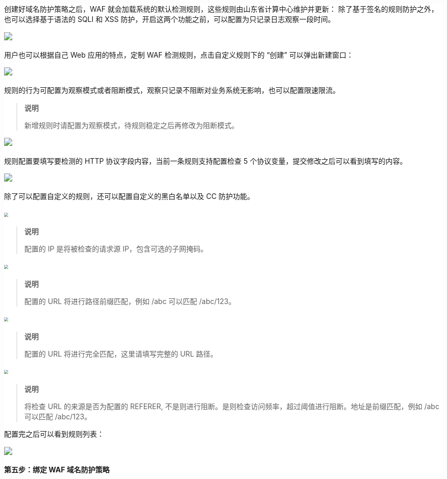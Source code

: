  创建好域名防护策略之后，WAF 就会加载系统的默认检测规则，这些规则由山东省计算中心维护并更新：
 除了基于签名的规则防护之外，也可以选择基于语法的 SQLI 和 XSS 防护，开启这两个功能之前，可以配置为只记录日志观察一段时间。

 ![](../_images/create_ai_sql_xss.png)

 用户也可以根据自己 Web 应用的特点，定制 WAF 检测规则，点击自定义规则下的 “创建” 可以弹出新建窗口：

 ![](../_images/create_waf_rule.png)

 规则的行为可配置为观察模式或者阻断模式，观察只记录不阻断对业务系统无影响，也可以配置限速限流。

> **说明**
>
> 新增规则时请配置为观察模式，待规则稳定之后再修改为阻断模式。

 ![](../_images/waf_rule_detail.png)

规则配置要填写要检测的 HTTP 协议字段内容，当前一条规则支持配置检查 5 个协议变量，提交修改之后可以看到填写的内容。

 ![](../_images/waf_rule_after_create_detail.png)

 除了可以配置自定义的规则，还可以配置自定义的黑白名单以及 CC 防护功能。

 <img src="../_images/waf_ip_list.png" style="zoom:50%;" />


> **说明**
>
> 配置的 IP 是将被检查的请求源 IP，包含可选的子网掩码。

 <img src="../_images/waf_url_list.png" style="zoom:50%;" />

> **说明**
>
> 配置的 URL 将进行路径前缀匹配，例如 /abc 可以匹配 /abc/123。

 <img src="../_images/waf_cc_list.png" style="zoom:50%;" />


> **说明**
>
> 配置的 URL 将进行完全匹配，这里请填写完整的 URL 路径。

 <img src="../_images/waf_url_referer_list.png" style="zoom:50%;" />


> **说明**
>
> 将检查 URL 的来源是否为配置的 REFERER, 不是则进行阻断。是则检查访问频率，超过阈值进行阻断。地址是前缀匹配，例如 /abc 可以匹配 /abc/123。

 配置完之后可以看到规则列表：

 ![](../_images/waf_cc_after_create_detail.png)

**第五步：绑定 WAF 域名防护策略**
